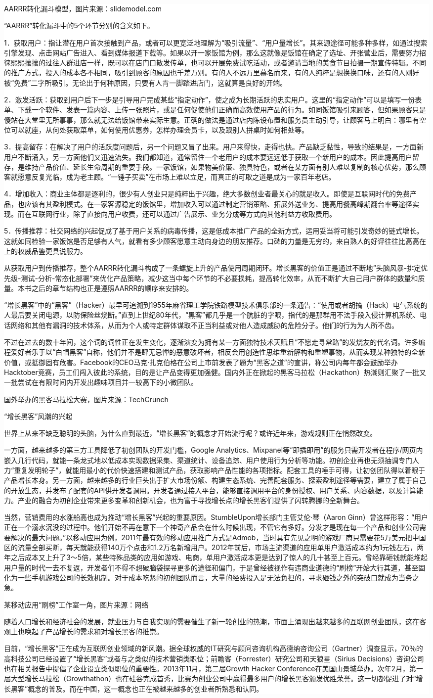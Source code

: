 

AARRR转化漏斗模型，图片来源：slidemodel.com

“AARRR”转化漏斗中的5个环节分别的含义如下。

1．获取用户：指让潜在用户首次接触到产品，或者可以更宽泛地理解为“吸引流量”、“用户量增长”。其来源途径可能多种多样，如通过搜索引擎发现、点击网站广告进入、看到媒体报道下载等。如果以开一家饭馆为例，那么这就像是饭馆在确定了选址、开张营业后，需要努力招徕熙熙攘攘的过往人群进店一样，既可以在店门口散发传单，也可以开展免费试吃活动，或者邀请当地的美食节目拍摄一期宣传特辑。不同的推广方式，投入的成本各不相同，吸引到顾客的原因也千差万别。有的人不远万里慕名而来，有的人纯粹是想换换口味，还有的人刚好被“免费”二字所吸引。无论出于何种原因，只要有人肯一脚踏进店门，这就算是良好的开端。

2．激发活跃：获取到用户后下一步是引导用户完成某些“指定动作”，使之成为长期活跃的忠实用户。这里的“指定动作”可以是填写一份表单、下载一个软件、发表一篇内容、上传一张照片，或是任何促使他们正确而高效使用产品的行为。如同饭馆吸引来顾客，但如果顾客只是傻站在大堂里无所事事，那么就无法给饭馆带来实际生意。正确的做法是通过店内陈设布置和服务员主动引导，让顾客马上明白：哪里有空位可以就座，从何处获取菜单，如何使用优惠券，怎样办理会员卡，以及跟别人拼桌时如何相处等。

3．提高留存：在解决了用户的活跃度问题后，另一个问题又冒了出来。用户来得快，走得也快。产品缺乏黏性，导致的结果是，一方面新用户不断涌入，另一方面他们又迅速流失。我们都知道，通常留住一个老用户的成本要远远低于获取一个新用户的成本。因此提高用户留存，是维持产品价值、延长生命周期的重要手段。一家饭馆，如果物美价廉、独具特色，或者在某方面有别人难以复制的核心优势，那么顾客就愿意反复光临，成为老主顾。“一锤子买卖”在市场上难以立足，而真正的可取之道是成为一家百年老店。

4．增加收入：商业主体都是逐利的，很少有人创业只是纯粹出于兴趣，绝大多数创业者最关心的就是收入。即使是互联网时代的免费产品，也应该有其盈利模式。在一家客源稳定的饭馆里，增加收入可以通过制定营销策略、拓展外送业务、提高用餐高峰期翻台率等途径实现。而在互联网行业，除了直接向用户收费，还可以通过广告展示、业务分成等方式向其他利益方收取费用。

5．传播推荐：社交网络的兴起促成了基于用户关系的病毒传播，这是低成本推广产品的全新方式，运用妥当将可能引发奇妙的链式增长。这就如同检验一家饭馆是否足够有人气，就看有多少顾客愿意主动向身边的朋友推荐。口碑的力量是无穷的，来自熟人的好评往往比高高在上的权威品鉴更具说服力。

从获取用户到传播推荐，整个AARRR转化漏斗构成了一条螺旋上升的产品使用周期闭环。增长黑客的价值正是通过不断地“头脑风暴-排定优先级-测试-分析-常态化部署”来优化产品策略，减少这当中每个环节的不必要损耗，提高转化效率，从而不断扩大自己用户群体的数量和质量。本书之后的章节结构也正是遵照AARRR的顺序来安排的。

“增长黑客”中的“黑客”（Hacker）最早可追溯到1955年麻省理工学院铁路模型技术俱乐部的一条通告：“使用或者胡搞（Hack）电气系统的人最后要关闭电源，以防保险丝烧断。”直到上世纪80年代，“黑客”都几乎是一个肮脏的字眼，指代的是那群用不法手段入侵计算机系统、电话网络和其他有漏洞的技术体系，从而为个人或特定群体谋取不正当利益或对他人造成威胁的危险分子。他们的行为为人所不齿。

不过在过去的数十年间，这个词的词性正在发生变化，逐渐演变为拥有某一方面独特技术天赋且“不愿走寻常路”的发烧友的代名词。许多编程爱好者乐于以“白帽黑客”自称，他们并不是肆无忌惮的恶意破坏者，相反会用创造性思维重新解构和重塑事物，从而实现某种独特的全新价值，或抵御固有危害。Facebook的CEO马克·扎克伯格在公司上市前发表了题为“黑客之道”的宣讲，称公司内每年都会鼓励举办Hacktober竞赛，员工们闯入彼此的系统，目的是让产品变得更加强健。国内外正在掀起的黑客马拉松（Hackathon）热潮则汇聚了一批又一批尝试在有限时间内开发出趣味项目并一较高下的小微团队。



国外举办的黑客马拉松大赛，图片来源：TechCrunch

“增长黑客”风潮的兴起

世界上从来不缺乏聪明的头脑，为什么直到最近，“增长黑客”的概念才开始流行呢？或许近年来，游戏规则正在悄然改变。

一方面，越来越多的第三方工具降低了初创团队的开发门槛，Google Analytics、Mixpanel等“即插即用”的服务只需开发者在程序/网页内嵌入几行代码，就能一条龙式地以低成本实现数据采集、渠道统计、设备追踪、用户使用行为分析等功能。初创企业再也无须抽调专门人力“重复发明轮子”，就能用最小的代价快速搭建和测试产品，获取影响产品性能的各项指标。配套工具的唾手可得，让初创团队得以着眼于产品增长本身。另一方面，越来越多的行业巨头出于扩大市场份额、构建生态系统、完善配套服务、探索盈利途径等需要，建立了属于自己的开放生态，并发布了配套的API供开发者调用。开发者通过接入平台，能够直接调用平台的身份授权、用户关系、内容数据，以及计算能力。产业的融合为初创企业带来更多变革和创新机会，也为富于寻找增长点的增长黑客们提供了闪转腾挪的全新舞台。

当然，营销费用的水涨船高也成为推动“增长黑客”兴起的重要原因。StumbleUpon增长部门主管艾伦·琴（Aaron Ginn）曾这样形容：“用户正在一个溺水沉没的过程中。他们开始不再在意下一个神奇产品会在什么时候出现，不管它有多好。分发才是现在每一个产品和创业公司需要解决的最大问题。”以移动应用为例，2011年最有效的移动应用推广方式是Admob，当时具有先见之明的游戏厂商只需要花5万美元把中国区的流量全部买断，每天就能获得140万个点击和1.2万名新增用户。2012年前后，市场主流渠道的应用单用户激活成本约为1元钱左右，两年之后成本又上升了3～5倍，某些特殊品类的应用如游戏、电商，单用户激活成本更是达到了惊人的几十甚至上百元。曾经靠砸钱就能堆起用户量的时代一去不复返，开发者们不得不想破脑袋探寻更多的途径和偏门，于是曾经被视作有违商业道德的“刷榜”开始大行其道，甚至固化为一些手机游戏公司的长效机制。对于成本吃紧的初创团队而言，大量的经费投入是无法负担的，寻求砸钱之外的突破口就成为当务之急。



某移动应用“刷榜”工作室一角，图片来源：网络

随着人口增长和经济社会的发展，就业压力与自我实现的需要催生了新一轮创业的热潮，市面上涌现出越来越多的互联网创业团队，这在客观上也唤起了产品增长的需求和对增长黑客的推崇。

目前，“增长黑客”正在成为互联网创业领域的新风潮。据全球权威的IT研究与顾问咨询机构高德纳咨询公司（Gartner）调查显示，70％的高科技公司已经设置了“增长黑客”或者与之类似的技术营销类职位；前瞻客（Forrester）研究公司和天狼星（Sirius Decisions）咨询公司也在相关报告中提倡了企业设立类似职位的重要性。2013年11月，第二届Growth Hacker Conference在美国山景城举办。次年2月，第一届大型增长马拉松（Growthathon）也在硅谷完成首秀，比赛为创业公司中赢得最多用户的增长黑客颁发优胜荣誉。这一切都促进了对“增长黑客”概念的普及。而在中国，这一概念也正在被越来越多的创业者所熟悉和认同。
